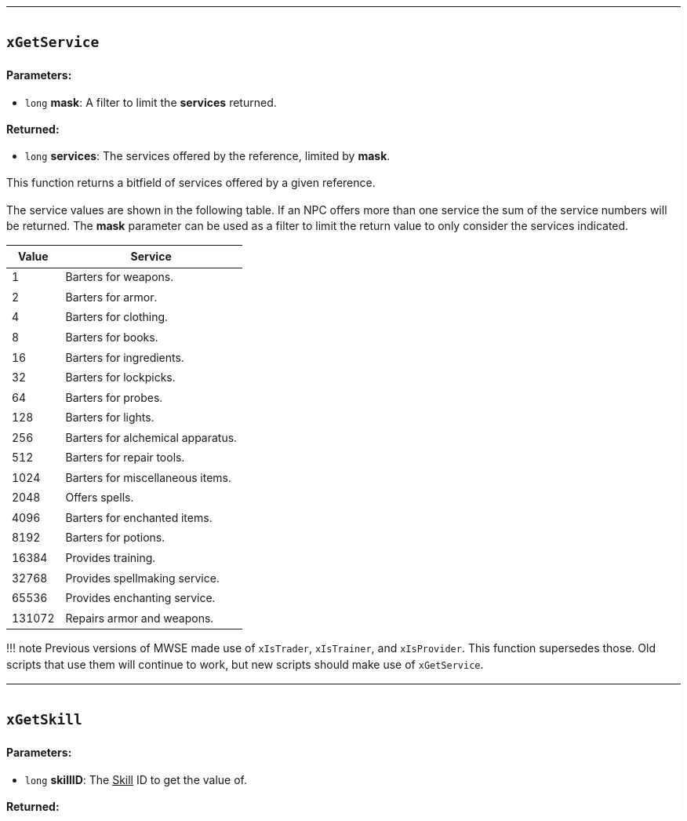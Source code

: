 
***

## `xGetService`

**Parameters:**

- `long` **mask**: A filter to limit the **services** returned.

**Returned:**

- `long` **services**: The services offered by the reference, limited by **mask**.

This function returns a bitfield of services offered by a given reference.

The service values are shown in the following table. If an NPC offers more than one service the sum of the service numbers will be returned. The **mask** parameter can be used as a filter to limit the return value to only consider the services indicated.

Value  | Service
------ | ---------------------------------
1      | Barters for weapons.
2      | Barters for armor.
4      | Barters for clothing.
8      | Barters for books.
16     | Barters for ingredients.
32     | Barters for lockpicks.
64     | Barters for probes.
128    | Barters for lights.
256    | Barters for alchemical apparatus.
512    | Barters for repair tools.
1024   | Barters for miscellaneous items.
2048   | Offers spells.
4096   | Barters for enchanted items.
8192   | Barters for potions.
16384  | Provides training.
32768  | Provides spellmaking service.
65536  | Provides enchanting service.
131072 | Repairs armor and weapons.

!!! note
	Previous versions of MWSE made use of `xIsTrader`, `xIsTrainer`, and `xIsProvider`. This function supersedes those. Old scripts that use them will continue to work, but new scripts should make use of `xGetService`.


***

## `xGetSkill`

**Parameters:**

- `long` **skillID**: The [Skill](../skills.md) ID to get the value of.

**Returned:**

